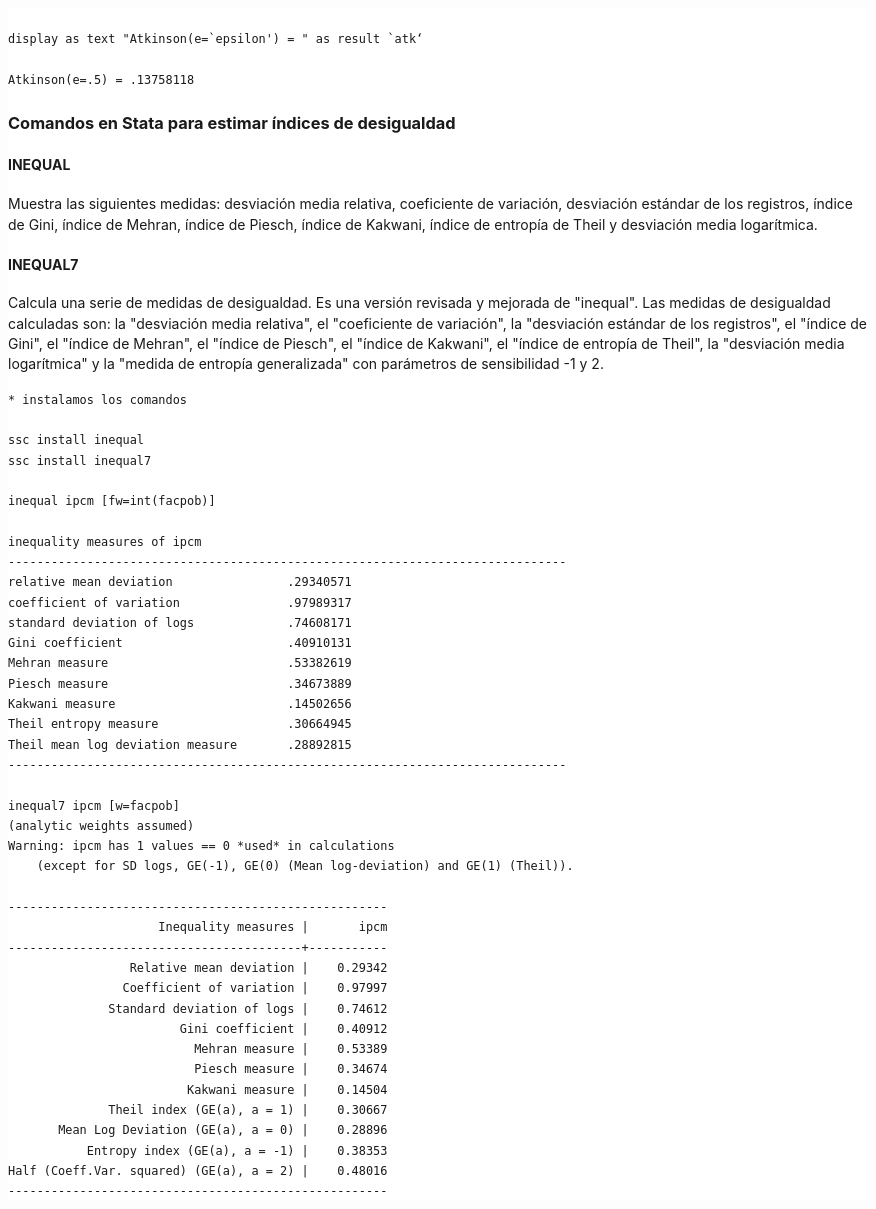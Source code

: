 ```

display as text "Atkinson(e=`epsilon') = " as result `atk‘

Atkinson(e=.5) = .13758118
```

### Comandos en Stata para estimar índices de desigualdad

#### INEQUAL
Muestra las siguientes medidas: desviación media relativa, coeficiente de variación, desviación estándar de los registros, índice de Gini, índice de Mehran, índice de Piesch, índice de Kakwani, índice de entropía de Theil y desviación media logarítmica.

#### INEQUAL7
Calcula una serie de medidas de desigualdad. Es una versión revisada y mejorada de "inequal".
Las medidas de desigualdad calculadas son: la "desviación media relativa", el "coeficiente de variación", la "desviación estándar de los registros", el "índice de Gini", el "índice de Mehran", el "índice de Piesch", el "índice de Kakwani", el "índice de entropía de Theil", la "desviación media logarítmica" y la "medida de entropía generalizada" con parámetros de sensibilidad -1 y 2.

```
* instalamos los comandos

ssc install inequal
ssc install inequal7

inequal ipcm [fw=int(facpob)]

inequality measures of ipcm
------------------------------------------------------------------------------
relative mean deviation                .29340571
coefficient of variation               .97989317
standard deviation of logs             .74608171
Gini coefficient                       .40910131
Mehran measure                         .53382619
Piesch measure                         .34673889
Kakwani measure                        .14502656
Theil entropy measure                  .30664945
Theil mean log deviation measure       .28892815
------------------------------------------------------------------------------

inequal7 ipcm [w=facpob]
(analytic weights assumed)
Warning: ipcm has 1 values == 0 *used* in calculations
    (except for SD logs, GE(-1), GE(0) (Mean log-deviation) and GE(1) (Theil)).

-----------------------------------------------------
                     Inequality measures |       ipcm
-----------------------------------------+-----------
                 Relative mean deviation |    0.29342
                Coefficient of variation |    0.97997
              Standard deviation of logs |    0.74612
                        Gini coefficient |    0.40912
                          Mehran measure |    0.53389
                          Piesch measure |    0.34674
                         Kakwani measure |    0.14504
              Theil index (GE(a), a = 1) |    0.30667
       Mean Log Deviation (GE(a), a = 0) |    0.28896
           Entropy index (GE(a), a = -1) |    0.38353
Half (Coeff.Var. squared) (GE(a), a = 2) |    0.48016
-----------------------------------------------------
```
